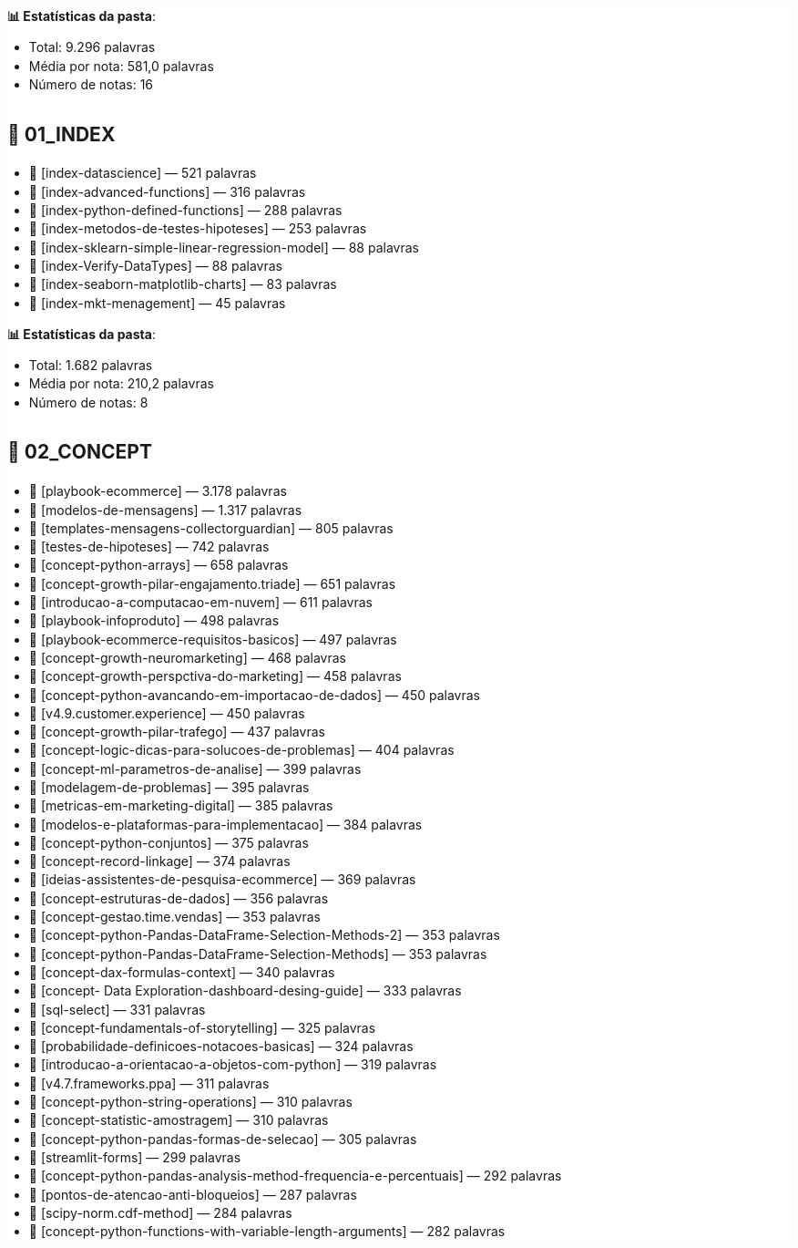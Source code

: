**📊 Estatísticas da pasta**:
- Total: 9.296 palavras
- Média por nota: 581,0 palavras
- Número de notas: 16

## 📂 01_INDEX

- 📄 [index-datascience] — 521 palavras
- 📄 [index-advanced-functions] — 316 palavras
- 📄 [index-python-defined-functions] — 288 palavras
- 📄 [index-metodos-de-testes-hipoteses] — 253 palavras
- 📄 [index-sklearn-simple-linear-regression-model] — 88 palavras
- 📄 [index-Verify-DataTypes] — 88 palavras
- 📄 [index-seaborn-matplotlib-charts] — 83 palavras
- 📄 [index-mkt-menagement] — 45 palavras

**📊 Estatísticas da pasta**:
- Total: 1.682 palavras
- Média por nota: 210,2 palavras
- Número de notas: 8

## 📂 02_CONCEPT

- 📄 [playbook-ecommerce] — 3.178 palavras
- 📄 [modelos-de-mensagens] — 1.317 palavras
- 📄 [templates-mensagens-collectorguardian] — 805 palavras
- 📄 [testes-de-hipoteses] — 742 palavras
- 📄 [concept-python-arrays] — 658 palavras
- 📄 [concept-growth-pilar-engajamento.triade] — 651 palavras
- 📄 [introducao-a-computacao-em-nuvem] — 611 palavras
- 📄 [playbook-infoproduto] — 498 palavras
- 📄 [playbook-ecommerce-requisitos-basicos] — 497 palavras
- 📄 [concept-growth-neuromarketing] — 468 palavras
- 📄 [concept-growth-perspctiva-do-marketing] — 458 palavras
- 📄 [concept-python-avancando-em-importacao-de-dados] — 450 palavras
- 📄 [v4.9.customer.experience] — 450 palavras
- 📄 [concept-growth-pilar-trafego] — 437 palavras
- 📄 [concept-logic-dicas-para-solucoes-de-problemas] — 404 palavras
- 📄 [concept-ml-parametros-de-analise] — 399 palavras
- 📄 [modelagem-de-problemas] — 395 palavras
- 📄 [metricas-em-marketing-digital] — 385 palavras
- 📄 [modelos-e-plataformas-para-implementacao] — 384 palavras
- 📄 [concept-python-conjuntos] — 375 palavras
- 📄 [concept-record-linkage] — 374 palavras
- 📄 [ideias-assistentes-de-pesquisa-ecommerce] — 369 palavras
- 📄 [concept-estruturas-de-dados] — 356 palavras
- 📄 [concept-gestao.time.vendas] — 353 palavras
- 📄 [concept-python-Pandas-DataFrame-Selection-Methods-2] — 353 palavras
- 📄 [concept-python-Pandas-DataFrame-Selection-Methods] — 353 palavras
- 📄 [concept-dax-formulas-context] — 340 palavras
- 📄 [concept- Data Exploration-dashboard-desing-guide] — 333 palavras
- 📄 [sql-select] — 331 palavras
- 📄 [concept-fundamentals-of-storytelling] — 325 palavras
- 📄 [probabilidade-definicoes-notacoes-basicas] — 324 palavras
- 📄 [introducao-a-orientacao-a-objetos-com-python] — 319 palavras
- 📄 [v4.7.frameworks.ppa] — 311 palavras
- 📄 [concept-python-string-operations] — 310 palavras
- 📄 [concept-statistic-amostragem] — 310 palavras
- 📄 [concept-python-pandas-formas-de-selecao] — 305 palavras
- 📄 [streamlit-forms] — 299 palavras
- 📄 [concept-python-pandas-analysis-method-frequencia-e-percentuais] — 292 palavras
- 📄 [pontos-de-atencao-anti-bloqueios] — 287 palavras
- 📄 [scipy-norm.cdf-method] — 284 palavras
- 📄 [concept-python-functions-with-variable-length-arguments] — 282 palavras